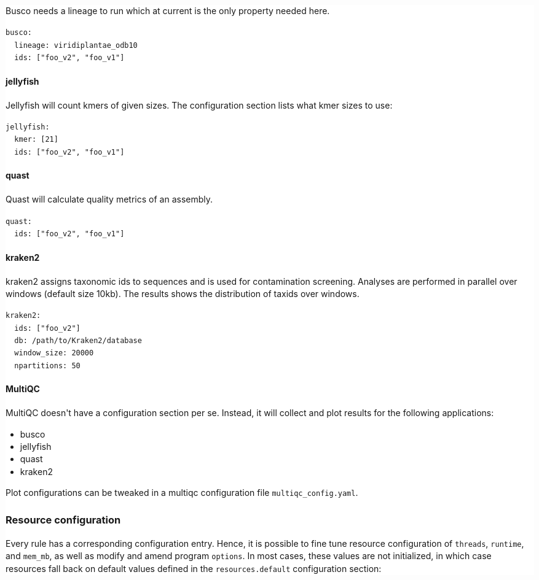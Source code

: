 Busco needs a lineage to run which at current is the only property
needed here.

    busco:
      lineage: viridiplantae_odb10
      ids: ["foo_v2", "foo_v1"]

#### jellyfish

Jellyfish will count kmers of given sizes. The configuration section
lists what kmer sizes to use:

    jellyfish:
      kmer: [21]
      ids: ["foo_v2", "foo_v1"]

#### quast

Quast will calculate quality metrics of an assembly.

    quast:
      ids: ["foo_v2", "foo_v1"]


#### kraken2

kraken2 assigns taxonomic ids to sequences and is used for
contamination screening. Analyses are performed in parallel over
windows (default size 10kb). The results shows the distribution of
taxids over windows.

    kraken2:
      ids: ["foo_v2"]
      db: /path/to/Kraken2/database
      window_size: 20000
      npartitions: 50


#### MultiQC

MultiQC doesn't have a configuration section per se. Instead, it will
collect and plot results for the following applications:

- busco
- jellyfish
- quast
- kraken2

Plot configurations can be tweaked in a multiqc configuration file
`multiqc_config.yaml`.


### Resource configuration

Every rule has a corresponding configuration entry. Hence, it is
possible to fine tune resource configuration of `threads`, `runtime`,
and `mem_mb`, as well as modify and amend program `options`. In most
cases, these values are not initialized, in which case resources fall
back on default values defined in the `resources.default`
configuration section:
